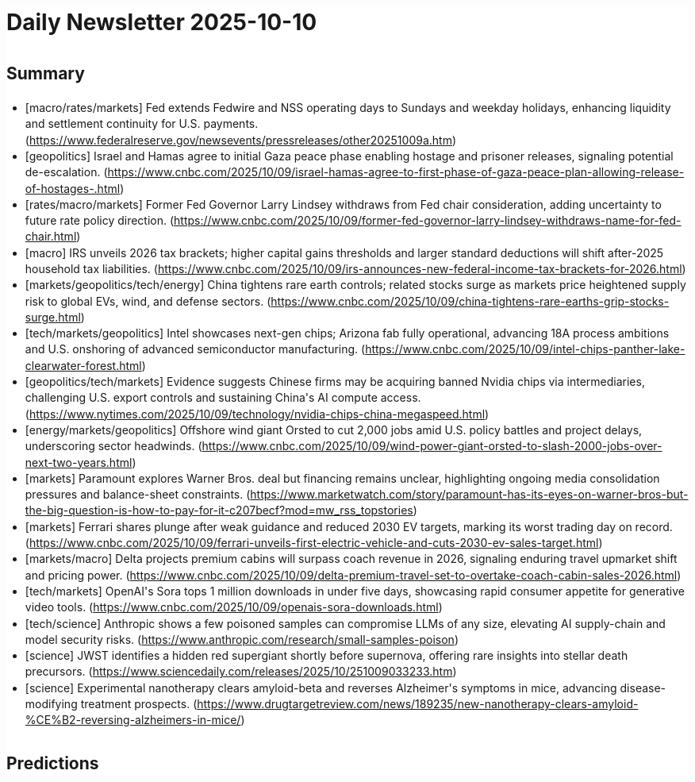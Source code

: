 # Daily Newsletter 2025-10-10

## Summary

- [macro/rates/markets] Fed extends Fedwire and NSS operating days to Sundays and weekday holidays, enhancing liquidity and settlement continuity for U.S. payments. (https://www.federalreserve.gov/newsevents/pressreleases/other20251009a.htm)
- [geopolitics] Israel and Hamas agree to initial Gaza peace phase enabling hostage and prisoner releases, signaling potential de-escalation. (https://www.cnbc.com/2025/10/09/israel-hamas-agree-to-first-phase-of-gaza-peace-plan-allowing-release-of-hostages-.html)
- [rates/macro/markets] Former Fed Governor Larry Lindsey withdraws from Fed chair consideration, adding uncertainty to future rate policy direction. (https://www.cnbc.com/2025/10/09/former-fed-governor-larry-lindsey-withdraws-name-for-fed-chair.html)
- [macro] IRS unveils 2026 tax brackets; higher capital gains thresholds and larger standard deductions will shift after-2025 household tax liabilities. (https://www.cnbc.com/2025/10/09/irs-announces-new-federal-income-tax-brackets-for-2026.html)
- [markets/geopolitics/tech/energy] China tightens rare earth controls; related stocks surge as markets price heightened supply risk to global EVs, wind, and defense sectors. (https://www.cnbc.com/2025/10/09/china-tightens-rare-earths-grip-stocks-surge.html)
- [tech/markets/geopolitics] Intel showcases next-gen chips; Arizona fab fully operational, advancing 18A process ambitions and U.S. onshoring of advanced semiconductor manufacturing. (https://www.cnbc.com/2025/10/09/intel-chips-panther-lake-clearwater-forest.html)
- [geopolitics/tech/markets] Evidence suggests Chinese firms may be acquiring banned Nvidia chips via intermediaries, challenging U.S. export controls and sustaining China's AI compute access. (https://www.nytimes.com/2025/10/09/technology/nvidia-chips-china-megaspeed.html)
- [energy/markets/geopolitics] Offshore wind giant Orsted to cut 2,000 jobs amid U.S. policy battles and project delays, underscoring sector headwinds. (https://www.cnbc.com/2025/10/09/wind-power-giant-orsted-to-slash-2000-jobs-over-next-two-years.html)
- [markets] Paramount explores Warner Bros. deal but financing remains unclear, highlighting ongoing media consolidation pressures and balance-sheet constraints. (https://www.marketwatch.com/story/paramount-has-its-eyes-on-warner-bros-but-the-big-question-is-how-to-pay-for-it-c207becf?mod=mw_rss_topstories)
- [markets] Ferrari shares plunge after weak guidance and reduced 2030 EV targets, marking its worst trading day on record. (https://www.cnbc.com/2025/10/09/ferrari-unveils-first-electric-vehicle-and-cuts-2030-ev-sales-target.html)
- [markets/macro] Delta projects premium cabins will surpass coach revenue in 2026, signaling enduring travel upmarket shift and pricing power. (https://www.cnbc.com/2025/10/09/delta-premium-travel-set-to-overtake-coach-cabin-sales-2026.html)
- [tech/markets] OpenAI's Sora tops 1 million downloads in under five days, showcasing rapid consumer appetite for generative video tools. (https://www.cnbc.com/2025/10/09/openais-sora-downloads.html)
- [tech/science] Anthropic shows a few poisoned samples can compromise LLMs of any size, elevating AI supply-chain and model security risks. (https://www.anthropic.com/research/small-samples-poison)
- [science] JWST identifies a hidden red supergiant shortly before supernova, offering rare insights into stellar death precursors. (https://www.sciencedaily.com/releases/2025/10/251009033233.htm)
- [science] Experimental nanotherapy clears amyloid-beta and reverses Alzheimer's symptoms in mice, advancing disease-modifying treatment prospects. (https://www.drugtargetreview.com/news/189235/new-nanotherapy-clears-amyloid-%CE%B2-reversing-alzheimers-in-mice/)

## Predictions
